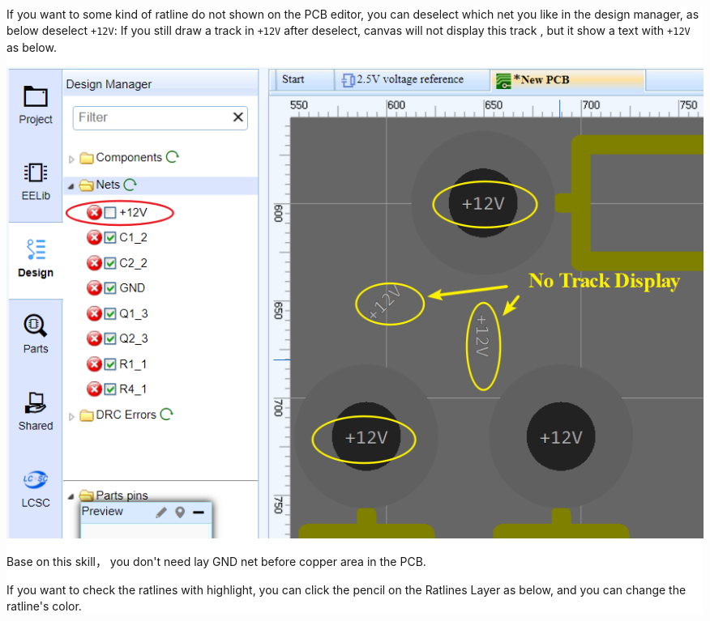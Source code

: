 If you want to some kind of ratline do not shown on the PCB editor, you can deselect which net you like in the design manager, as below deselect `+12V`:
If you still draw a track in `+12V` after deselect, canvas will not display this track , but it show a text with `+12V` as below.

![](images/223_PCB_UnShownRatline.png)

Base on this skill， you don't need lay GND net before copper area in the PCB.

If you want to check the ratlines with highlight, you can click the pencil on the Ratlines Layer as below, and you can change the ratline's color.
